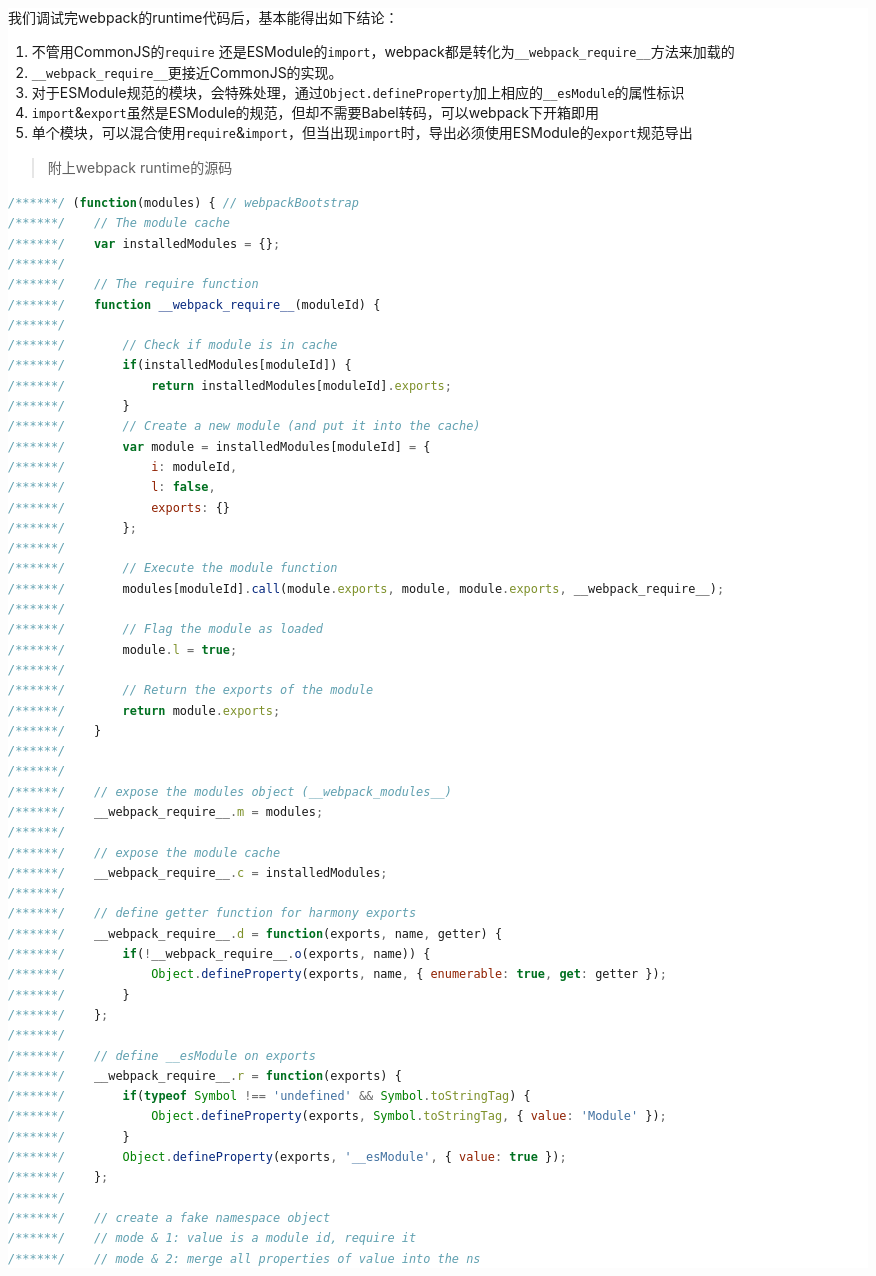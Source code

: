 我们调试完webpack的runtime代码后，基本能得出如下结论：

1. 不管用CommonJS的`require` 还是ESModule的`import`，webpack都是转化为`__webpack_require__`方法来加载的
2. `__webpack_require__`更接近CommonJS的实现。
3. 对于ESModule规范的模块，会特殊处理，通过`Object.defineProperty`加上相应的`__esModule`的属性标识
4. `import`&`export`虽然是ESModule的规范，但却不需要Babel转码，可以webpack下开箱即用
5. 单个模块，可以混合使用`require`&`import`，但当出现`import`时，导出必须使用ESModule的`export`规范导出

>附上webpack runtime的源码

```js
/******/ (function(modules) { // webpackBootstrap
/******/ 	// The module cache
/******/ 	var installedModules = {};
/******/
/******/ 	// The require function
/******/ 	function __webpack_require__(moduleId) {
/******/
/******/ 		// Check if module is in cache
/******/ 		if(installedModules[moduleId]) {
/******/ 			return installedModules[moduleId].exports;
/******/ 		}
/******/ 		// Create a new module (and put it into the cache)
/******/ 		var module = installedModules[moduleId] = {
/******/ 			i: moduleId,
/******/ 			l: false,
/******/ 			exports: {}
/******/ 		};
/******/
/******/ 		// Execute the module function
/******/ 		modules[moduleId].call(module.exports, module, module.exports, __webpack_require__);
/******/
/******/ 		// Flag the module as loaded
/******/ 		module.l = true;
/******/
/******/ 		// Return the exports of the module
/******/ 		return module.exports;
/******/ 	}
/******/
/******/
/******/ 	// expose the modules object (__webpack_modules__)
/******/ 	__webpack_require__.m = modules;
/******/
/******/ 	// expose the module cache
/******/ 	__webpack_require__.c = installedModules;
/******/
/******/ 	// define getter function for harmony exports
/******/ 	__webpack_require__.d = function(exports, name, getter) {
/******/ 		if(!__webpack_require__.o(exports, name)) {
/******/ 			Object.defineProperty(exports, name, { enumerable: true, get: getter });
/******/ 		}
/******/ 	};
/******/
/******/ 	// define __esModule on exports
/******/ 	__webpack_require__.r = function(exports) {
/******/ 		if(typeof Symbol !== 'undefined' && Symbol.toStringTag) {
/******/ 			Object.defineProperty(exports, Symbol.toStringTag, { value: 'Module' });
/******/ 		}
/******/ 		Object.defineProperty(exports, '__esModule', { value: true });
/******/ 	};
/******/
/******/ 	// create a fake namespace object
/******/ 	// mode & 1: value is a module id, require it
/******/ 	// mode & 2: merge all properties of value into the ns
```